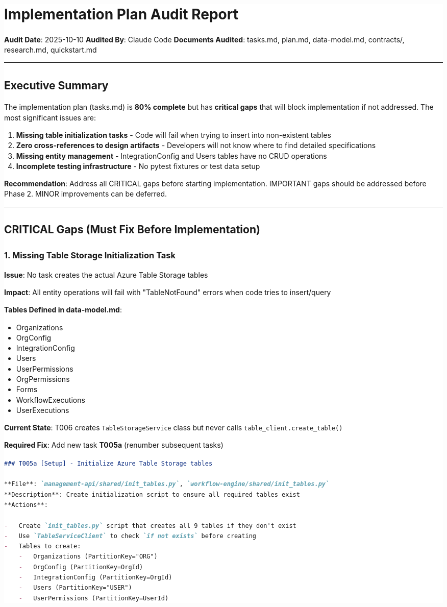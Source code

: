 # Implementation Plan Audit Report

**Audit Date**: 2025-10-10
**Audited By**: Claude Code
**Documents Audited**: tasks.md, plan.md, data-model.md, contracts/, research.md, quickstart.md

---

## Executive Summary

The implementation plan (tasks.md) is **80% complete** but has **critical gaps** that will block implementation if not addressed. The most significant issues are:

1. **Missing table initialization tasks** - Code will fail when trying to insert into non-existent tables
2. **Zero cross-references to design artifacts** - Developers will not know where to find detailed specifications
3. **Missing entity management** - IntegrationConfig and Users tables have no CRUD operations
4. **Incomplete testing infrastructure** - No pytest fixtures or test data setup

**Recommendation**: Address all CRITICAL gaps before starting implementation. IMPORTANT gaps should be addressed before Phase 2. MINOR improvements can be deferred.

---

## CRITICAL Gaps (Must Fix Before Implementation)

### 1. Missing Table Storage Initialization Task

**Issue**: No task creates the actual Azure Table Storage tables

**Impact**: All entity operations will fail with "TableNotFound" errors when code tries to insert/query

**Tables Defined in data-model.md**:

-   Organizations
-   OrgConfig
-   IntegrationConfig
-   Users
-   UserPermissions
-   OrgPermissions
-   Forms
-   WorkflowExecutions
-   UserExecutions

**Current State**: T006 creates `TableStorageService` class but never calls `table_client.create_table()`

**Required Fix**: Add new task **T005a** (renumber subsequent tasks)

```markdown
### T005a [Setup] - Initialize Azure Table Storage tables

**File**: `management-api/shared/init_tables.py`, `workflow-engine/shared/init_tables.py`
**Description**: Create initialization script to ensure all required tables exist
**Actions**:

-   Create `init_tables.py` script that creates all 9 tables if they don't exist
-   Use `TableServiceClient` to check `if not exists` before creating
-   Tables to create:
    -   Organizations (PartitionKey="ORG")
    -   OrgConfig (PartitionKey=OrgId)
    -   IntegrationConfig (PartitionKey=OrgId)
    -   Users (PartitionKey="USER")
    -   UserPermissions (PartitionKey=UserId)
```